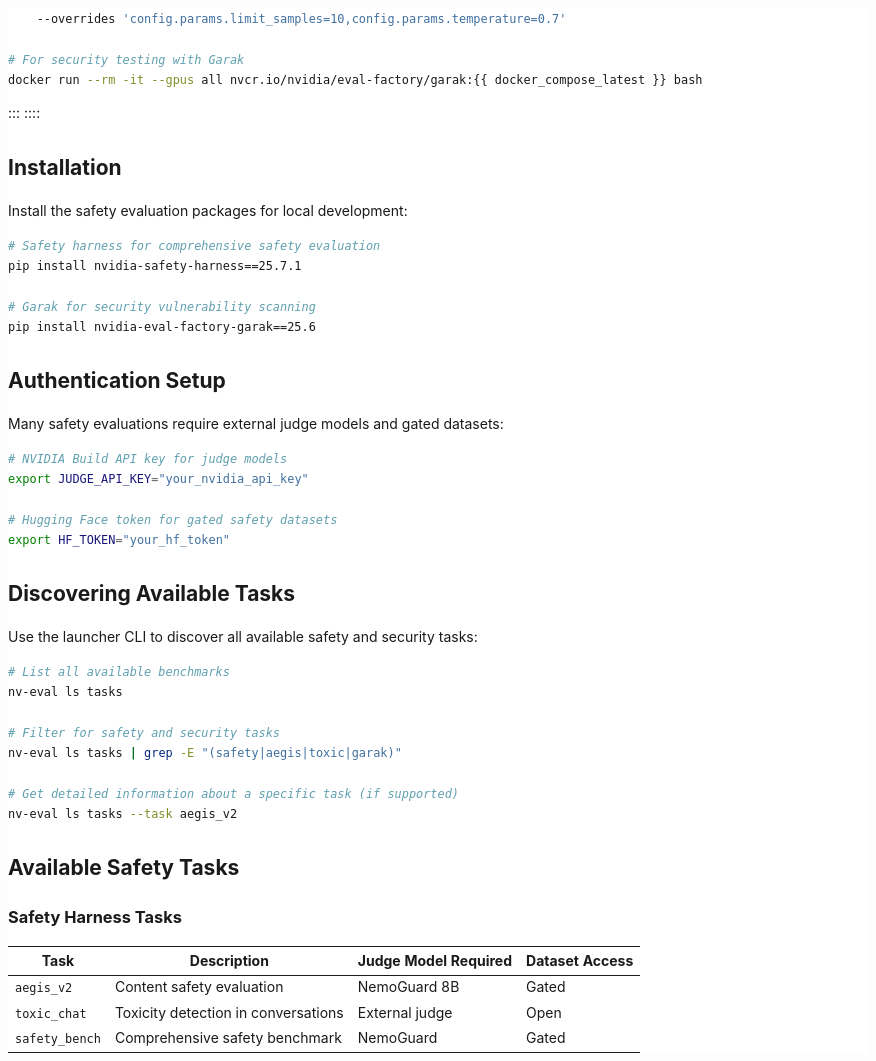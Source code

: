 ```bash
    --overrides 'config.params.limit_samples=10,config.params.temperature=0.7'

# For security testing with Garak
docker run --rm -it --gpus all nvcr.io/nvidia/eval-factory/garak:{{ docker_compose_latest }} bash
```
:::
::::

## Installation

Install the safety evaluation packages for local development:

```bash
# Safety harness for comprehensive safety evaluation
pip install nvidia-safety-harness==25.7.1

# Garak for security vulnerability scanning  
pip install nvidia-eval-factory-garak==25.6
```

## Authentication Setup

Many safety evaluations require external judge models and gated datasets:

```bash
# NVIDIA Build API key for judge models
export JUDGE_API_KEY="your_nvidia_api_key"

# Hugging Face token for gated safety datasets  
export HF_TOKEN="your_hf_token"
```

## Discovering Available Tasks

Use the launcher CLI to discover all available safety and security tasks:

```bash
# List all available benchmarks
nv-eval ls tasks

# Filter for safety and security tasks
nv-eval ls tasks | grep -E "(safety|aegis|toxic|garak)"

# Get detailed information about a specific task (if supported)
nv-eval ls tasks --task aegis_v2
```

## Available Safety Tasks

### Safety Harness Tasks

| Task | Description | Judge Model Required | Dataset Access |
|------|-------------|---------------------|----------------|
| `aegis_v2` | Content safety evaluation | NemoGuard 8B | Gated |
| `toxic_chat` | Toxicity detection in conversations | External judge | Open |
| `safety_bench` | Comprehensive safety benchmark | NemoGuard | Gated |
